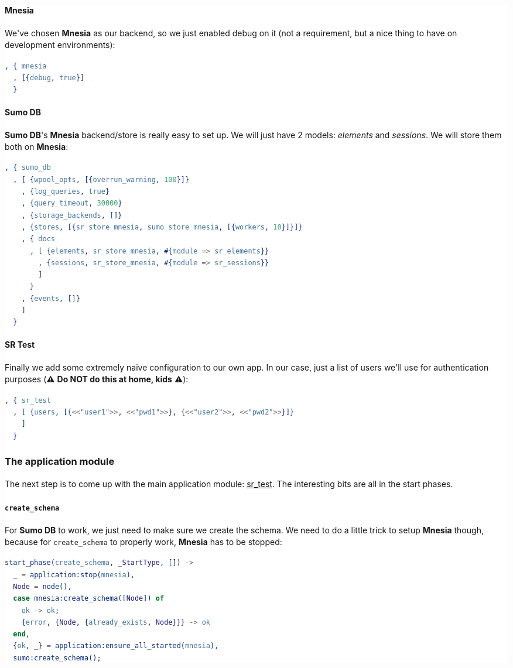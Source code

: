 #### Mnesia
We've chosen **Mnesia** as our backend, so we just enabled debug on it (not a requirement, but a nice thing to have on development environments):
```erlang
, { mnesia
  , [{debug, true}]
  }
```

#### Sumo DB
**Sumo DB**'s **Mnesia** backend/store is really easy to set up. We will just have 2 models: _elements_ and _sessions_. We will store them both on **Mnesia**:
```erlang
, { sumo_db
  , [ {wpool_opts, [{overrun_warning, 100}]}
    , {log_queries, true}
    , {query_timeout, 30000}
    , {storage_backends, []}
    , {stores, [{sr_store_mnesia, sumo_store_mnesia, [{workers, 10}]}]}
    , { docs
      , [ {elements, sr_store_mnesia, #{module => sr_elements}}
        , {sessions, sr_store_mnesia, #{module => sr_sessions}}
        ]
      }
    , {events, []}
    ]
  }
```

#### SR Test
Finally we add some extremely naïve configuration to our own app. In our case, just a list of users we'll use for authentication purposes (:warning: **Do NOT do this at home, kids** :warning:):
```erlang
, { sr_test
  , [ {users, [{<<"user1">>, <<"pwd1">>}, {<<"user2">>, <<"pwd2">>}]}
    ]
  }
```

### The application module
The next step is to come up with the main application module: [sr_test](test/sr_test/sr_test.erl). The interesting bits are all in the start phases.

#### `create_schema`
For **Sumo DB** to work, we just need to make sure we create the schema. We need to do a little trick to setup **Mnesia** though, because for `create_schema` to properly work, **Mnesia** has to be stopped:
```erlang
start_phase(create_schema, _StartType, []) ->
  _ = application:stop(mnesia),
  Node = node(),
  case mnesia:create_schema([Node]) of
    ok -> ok;
    {error, {Node, {already_exists, Node}}} -> ok
  end,
  {ok, _} = application:ensure_all_started(mnesia),
  sumo:create_schema();
```
